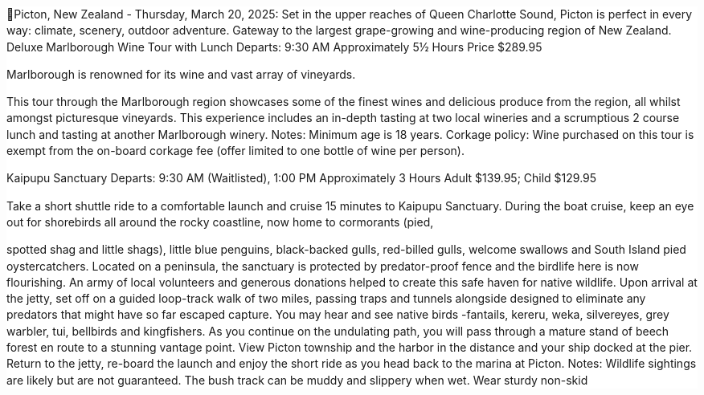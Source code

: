 Picton, New Zealand - Thursday, March 20, 2025: Set in the upper reaches of Queen Charlotte Sound,
Picton is perfect in every way: climate, scenery, outdoor adventure. Gateway to the largest grape-growing and wine-producing region of
New Zealand.
Deluxe Marlborough Wine Tour
with Lunch
Departs: 9:30 AM
Approximately 5½ Hours
Price $289.95

Marlborough is renowned for its wine and
vast array of vineyards.

This tour through the Marlborough region
showcases some of the finest wines and
delicious produce from the region, all whilst
amongst picturesque vineyards. This
experience includes an in-depth tasting at two
local wineries and a scrumptious 2 course
lunch and tasting at another Marlborough
winery.
Notes:
Minimum age is 18 years. Corkage policy:
Wine purchased on this tour is exempt from
the on-board corkage fee (offer limited to one
bottle of wine per person).

Kaipupu Sanctuary
Departs: 9:30 AM (Waitlisted), 1:00 PM
Approximately 3 Hours
Adult $139.95; Child $129.95

Take a short shuttle ride to a comfortable
launch and cruise 15 minutes to Kaipupu
Sanctuary. During the boat cruise, keep an
eye out for shorebirds all around the rocky
coastline, now home to cormorants (pied,

spotted shag and little shags), little blue
penguins, black-backed gulls, red-billed gulls,
welcome swallows and South Island pied
oystercatchers.
Located on a peninsula, the sanctuary is
protected by predator-proof fence and the
birdlife here is now flourishing. An army of
local volunteers and generous donations
helped to create this safe haven for native
wildlife.
Upon arrival at the jetty, set off on a guided
loop-track walk of two miles, passing traps
and tunnels alongside designed to eliminate
any predators that might have so far escaped
capture. You may hear and see native birds -fantails, kereru, weka, silvereyes, grey warbler,
tui, bellbirds and kingfishers.
As you continue on the undulating path, you
will pass through a mature stand of beech
forest en route to a stunning vantage point.
View Picton township and the harbor in the
distance and your ship docked at the pier.
Return to the jetty, re-board the launch and
enjoy the short ride as you head back to the
marina at Picton.
Notes:
Wildlife sightings are likely but are not
guaranteed. The bush track can be muddy
and slippery when wet. Wear sturdy non-skid